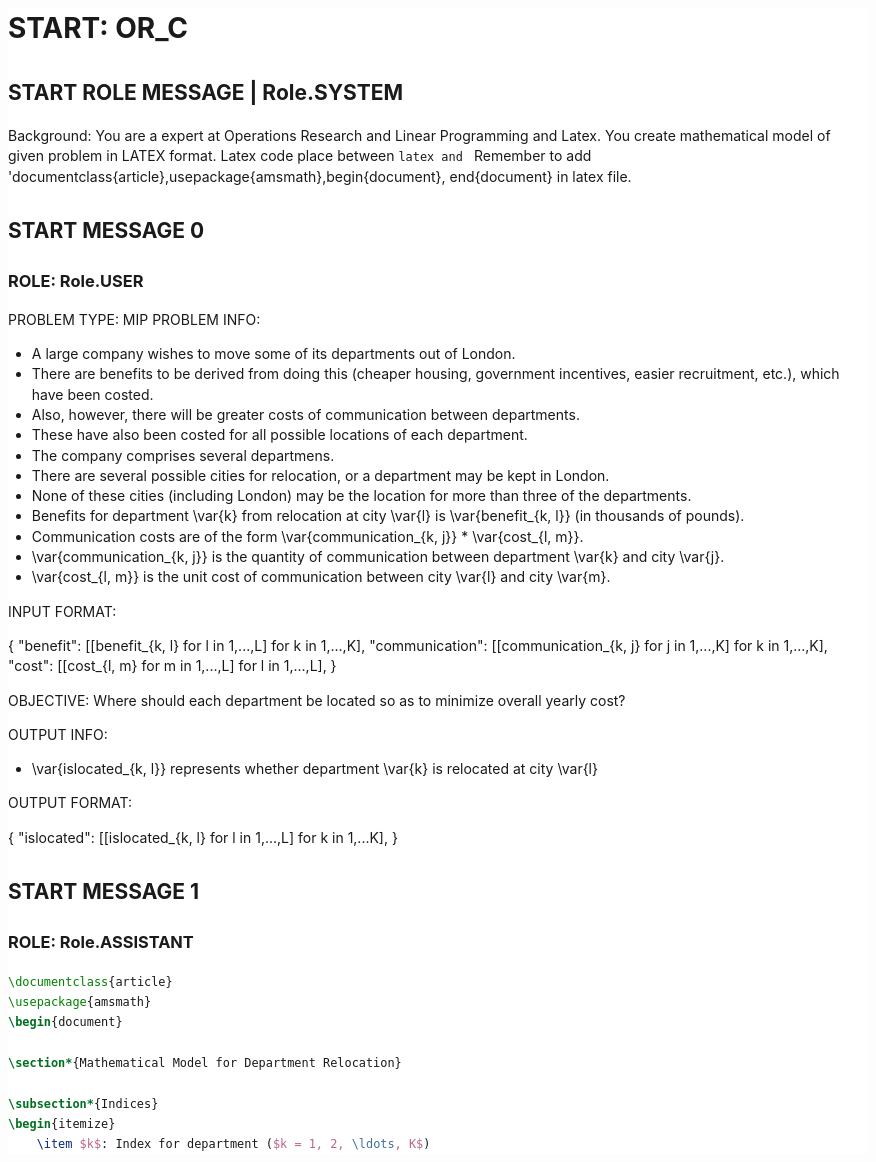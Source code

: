# START: OR_C 
## START ROLE MESSAGE | Role.SYSTEM 
Background: You are a expert at Operations Research and Linear Programming and Latex. You create mathematical model of given problem in LATEX format. Latex code place between ```latex and ``` Remember to add 'documentclass{article},usepackage{amsmath},begin{document}, end{document} in latex file. 
## START MESSAGE 0 
### ROLE: Role.USER
<DESCRIPTION>
PROBLEM TYPE: MIP
PROBLEM INFO:

- A large company wishes to move some of its departments out of London. 
- There are benefits to be derived from doing this (cheaper housing, government incentives, easier recruitment, etc.), which have been costed. 
- Also, however, there will be greater costs of communication between departments. 
- These have also been costed for all possible locations of each department.
- The company comprises several departmens. 
- There are several possible cities for relocation, or a department may be kept in London. 
- None of these cities (including London) may be the location for more than three of the departments.
- Benefits for department \var{k} from relocation at city \var{l} is \var{benefit_{k, l}} (in thousands of pounds).
- Communication costs are of the form \var{communication_{k, j}} * \var{cost_{l, m}}.
- \var{communication_{k, j}} is the quantity of communication between department \var{k} and city \var{j}.
- \var{cost_{l, m}} is the unit cost of communication between city \var{l} and city \var{m}.


INPUT FORMAT:

{
	"benefit": [[benefit_{k, l} for l in 1,...,L] for k in 1,...,K],
	"communication": [[communication_{k, j} for j in 1,...,K] for k in 1,...,K],
	"cost": [[cost_{l, m} for m in 1,...,L] for l in 1,...,L],
}


OBJECTIVE: Where should each department be located so as to minimize overall yearly cost?

OUTPUT INFO:

- \var{islocated_{k, l}} represents whether department \var{k} is relocated at city \var{l}

OUTPUT FORMAT:

{
    "islocated": [[islocated_{k, l} for l in 1,...,L] for k in 1,...K],
}
</DESCRIPTION>


## START MESSAGE 1 
### ROLE: Role.ASSISTANT
```latex
\documentclass{article}
\usepackage{amsmath}
\begin{document}

\section*{Mathematical Model for Department Relocation}

\subsection*{Indices}
\begin{itemize}
    \item $k$: Index for department ($k = 1, 2, \ldots, K$)
```